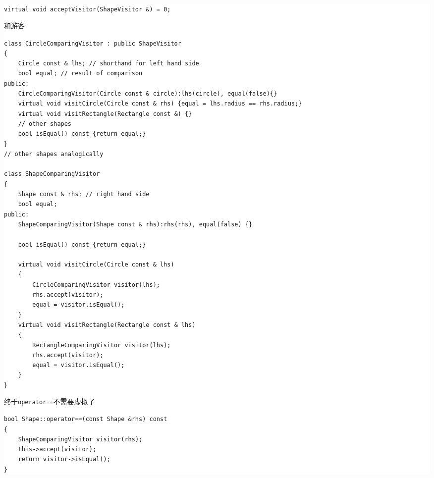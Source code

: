 ```
virtual void acceptVisitor(ShapeVisitor &) = 0; 
```

和游客

```
class CircleComparingVisitor : public ShapeVisitor
{
    Circle const & lhs; // shorthand for left hand side
    bool equal; // result of comparison
public:
    CircleComparingVisitor(Circle const & circle):lhs(circle), equal(false){}
    virtual void visitCircle(Circle const & rhs) {equal = lhs.radius == rhs.radius;}
    virtual void visitRectangle(Rectangle const &) {}
    // other shapes
    bool isEqual() const {return equal;}
}
// other shapes analogically

class ShapeComparingVisitor
{
    Shape const & rhs; // right hand side
    bool equal;
public:
    ShapeComparingVisitor(Shape const & rhs):rhs(rhs), equal(false) {}

    bool isEqual() const {return equal;}

    virtual void visitCircle(Circle const & lhs)
    {
        CircleComparingVisitor visitor(lhs);
        rhs.accept(visitor);
        equal = visitor.isEqual();
    }
    virtual void visitRectangle(Rectangle const & lhs)
    {
        RectangleComparingVisitor visitor(lhs);
        rhs.accept(visitor);
        equal = visitor.isEqual();
    }
} 
```

终于`operator==`不需要虚拟了

```
bool Shape::operator==(const Shape &rhs) const
{
    ShapeComparingVisitor visitor(rhs);
    this->accept(visitor);
    return visitor->isEqual();
} 
```
